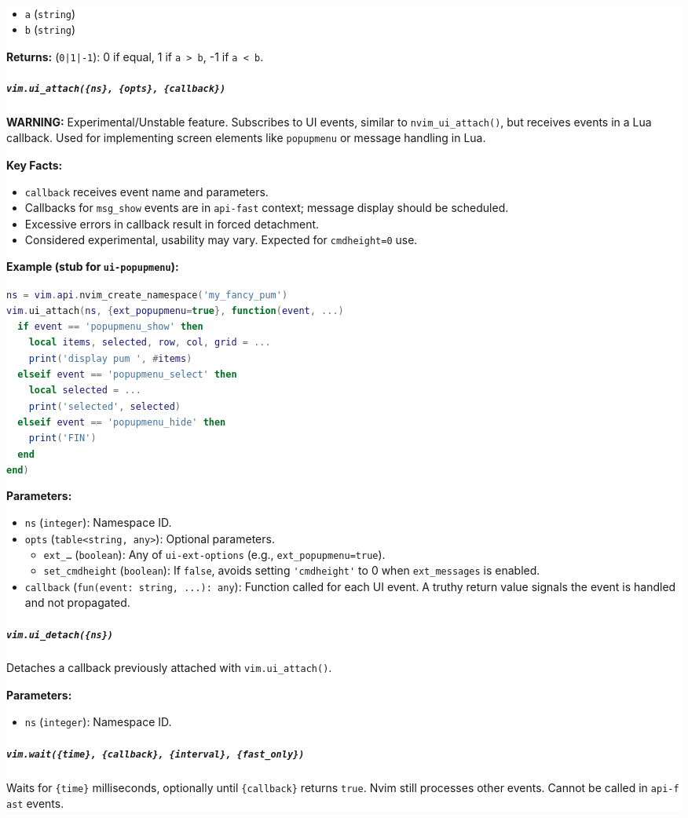* `a` (`string`)
* `b` (`string`)

**Returns:** (`0|1|-1`): 0 if equal, 1 if `a > b`, -1 if `a < b`.

##### `vim.ui_attach({ns}, {opts}, {callback})`

**WARNING:** Experimental/Unstable feature.
Subscribes to UI events, similar to `nvim_ui_attach()`, but receives events in a Lua callback. Used for implementing screen elements like `popupmenu` or message handling in Lua.

**Key Facts:**

* `callback` receives event name and parameters.
* Callbacks for `msg_show` events are in `api-fast` context; message display should be scheduled.
* Excessive errors in callback result in forced detachment.
* Considered experimental, usability may vary. Expected for `cmdheight=0` use.

**Example (stub for `ui-popupmenu`):**

```lua
ns = vim.api.nvim_create_namespace('my_fancy_pum')
vim.ui_attach(ns, {ext_popupmenu=true}, function(event, ...)
  if event == 'popupmenu_show' then
    local items, selected, row, col, grid = ...
    print('display pum ', #items)
  elseif event == 'popupmenu_select' then
    local selected = ...
    print('selected', selected)
  elseif event == 'popupmenu_hide' then
    print('FIN')
  end
end)
```

**Parameters:**

* `ns` (`integer`): Namespace ID.
* `opts` (`table<string, any>`): Optional parameters.
  * `ext_…` (`boolean`): Any of `ui-ext-options` (e.g., `ext_popupmenu=true`).
  * `set_cmdheight` (`boolean`): If `false`, avoids setting `'cmdheight'` to 0 when `ext_messages` is enabled.
* `callback` (`fun(event: string, ...): any`): Function called for each UI event. A truthy return value signals the event is handled and not propagated.

##### `vim.ui_detach({ns})`

Detaches a callback previously attached with `vim.ui_attach()`.

**Parameters:**

* `ns` (`integer`): Namespace ID.

##### `vim.wait({time}, {callback}, {interval}, {fast_only})`

Waits for `{time}` milliseconds, optionally until `{callback}` returns `true`. Nvim still processes other events. Cannot be called in `api-fast` events.
